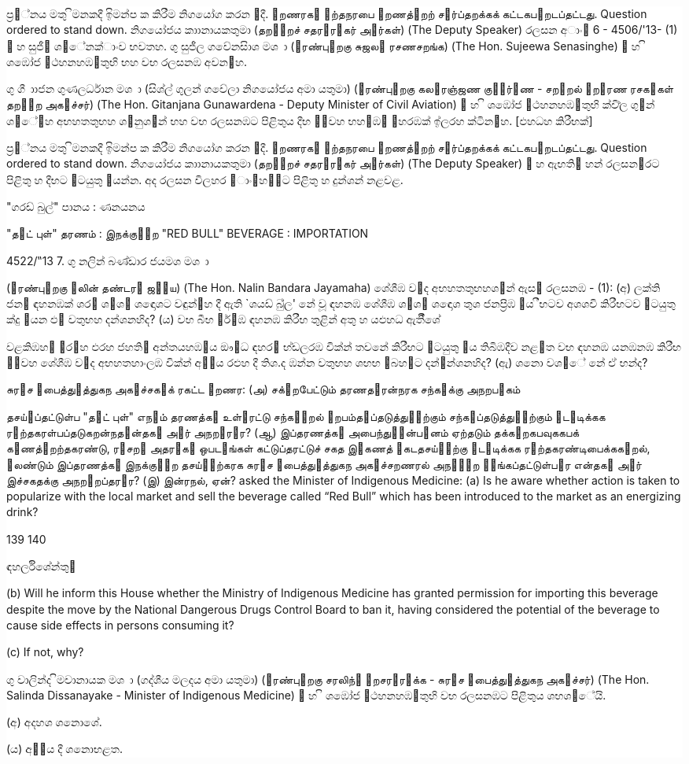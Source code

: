 ප්‍ර඾්නය මතු ිමනකදී ඉිමන්ප ක කිරීම නිගයෝග කරන ඼දී. ஬றணரக஬ ஥ற்தநரபை ஡றணத்஡றற் ச஥ர்ப்தறக்கக் கட்டகப஦றடப்தட்டது. Question ordered to stand down. නිගයෝජය කාානායකතුමා (தற஧஡றச் சதர஢ர஦கர் அ஬ர்கள்) (The Deputy Speaker) ‍රලසන අාං඗ 6 - 4506/'13- (1) ඙ හ සුජී඼ ශ඿ේනක්ාංව භවතහ. ගු සුජීල ගවේනසිාශ මශ ා (஥ரண்பு஥றகு சுஜல஬ ரசணசறங்க) (The Hon. Sujeewa Senasinghe) ඙ හ ි ශඹෝජ‍ ඗ථහනහඹ඗තුභි භහ වභ ‍රලසනඹ අවන඼හ.

ගු ගී ාාජන ගුණලර්ධාන මශ ා (සිශ්ල් ගුලන් ගවේලා නිගයෝජය අමා යතුමා) (஥ரண்பு஥றகு கல஡ரஞ்ஜண கு஠஬ர்஡ண - சற஬றல் ஬ற஥ரண ரசக஬கள் தற஧஡ற அக஥ச்சர்) (The Hon. Gitanjana Gunawardena - Deputy Minister of Civil Aviation) ඙ හ ි ශඹෝජ‍ ඗ථහනහඹ඗තුභි ක්වි්ල ගු඼න් ශ඿ේ඼හ අභහත‍තුභහ ශ඼නුශ඼න් භහ වභ ‍රලසනඹට පිළිතුය දීභ ඿඲වහ භහ඿ඹ඗ ඗හරඹක් ඉ්ලරහ ක්ටින඼හ. [ඵහධහ කිරීභක්]

ප්‍ර඾්නය මතු ිමනකදී ඉිමන්ප ක කිරීම නිගයෝග කරන ඼දී. ஬றணரக஬ ஥ற்தநரபை ஡றணத்஡றற் ச஥ர்ப்தறக்கக் கட்டகப஦றடப்தட்டது. Question ordered to stand down. නිගයෝජය කාානායකතුමා (தற஧஡றச் சதர஢ர஦கர் அ஬ர்கள்) (The Deputy Speaker) ඙ හ ඇභති඼ හන් ‍රලසන඼රට පිළිතු හ දීභට ඗ටයුතු ඗යන්න. අද ‍රලසන විලහර ඿ාං඘‍හ඼඗ට පිළිතු හ දුන්ශන් නළවළ.

"ගරඩ් බුල්" පානය : ණනයනය

"த஧ட் புள்" தரணம் : இநக்கு஥஡ற "RED BULL" BEVERAGE : IMPORTATION

4522/‟13 7. ගු නලින් බණ්ඩාර ජයමශ මශ ා

(஥ரண்பு஥றகு ஢லின் தண்டர஧ ஜ஦஥ய) (The Hon. Nalin Bandara Jayamaha) ශේශීඹ ව඼ද‍ අභහත‍තුභහශ඙න් ඇස෕ ‍රලසනඹ - (1): (අ) ලක්ති ජන඗ ඳහනඹක් ශර඿ ශ඼ශ඲ ශඳොශට වඳුන්඼හ දී ඇති `ශයඩ් බු්ල' නේ වූ ඳහනඹ ශේශීඹ ශ඼ශ඲ ශඳොශ තුශ ජනප්‍රිඹ ඗ය ීභටව අශශවි කිරීභටව ඗ටයුතු ක්දු ඗යන ඵ඼ වතුභහ දන්ශනහිද? (ය) වභ බීභ ඼ර්඙ඹ ඳහනඹ කිරීභ තුළින් අතු හ යඵහධ ඇතිීශේ

වළකිඹහ඼ ඿ර඗හ ඵරහ ජහති඗ අන්තයහඹ඗ය ඖ඾ධ ඳහර඗ භ්ඩලරඹ වික්න් තවනේ කිරීභට ඗ටයුතු ඗ය තිබිඹදීව නළ඼ත වභ ඳහනඹ යනඹනඹ කිරීභ ඿඲වහ ශේශීඹ ව඼ද‍ අභහත‍හාංලඹ වික්න් අ඼඿ය රඵහ දී තිශ.ද ඹන්න වතුභහ ශභභ ඿බහ඼ට දන්඼න්ශනහිද? (ඇ) ශනො වශ඿ේ නේ ඒ භන්ද?

சுர஡ச ஥பைத்து஬த்துகந அக஥ச்சக஧க் ரகட்ட ஬றணர: (அ) சக்஡றபேட்டும் தரணத஥ரன்நரக சந்க஡க்கு அநறப௃கம்

தசய்஦ப்தட்டுள்ப "த஧ட் புள்" எந௃ம் தரணத்க஡ உள்஢ரட்டு சந்க஡஦றல் ஬றபம்த஧ப்தடுத்து஬஡ற்கும் சந்க஡ப்தடுத்து஬஡ற்கும் ஢ட஬டிக்கக ர஥ற்தகரள்பப்தடுகறன்நத஡ன்தக஡ அ஬ர் அநற஬ர஧ர? (ஆ) இப்தரணத்க஡ அபைந்து஬஡ன்ப௄னம் ஏற்தடும் தக்க஬றகபவுககபக் க஬ணத்஡றற்தகரண்டு, ர஡சற஦ அதர஦க஧ ஒபட஡ங்கள் கட்டுப்தரட்டுச் சகத இ஡கணத் ஡கடதசய்஬஡ற்கு ஢ட஬டிக்கக ர஥ற்தகரண்டிபைக்கக஦றல், ஥லண்டும் இப்தரணத்க஡ இநக்கு஥஡ற தசய்஬஡ற்கரக சுர஡ச ஥பைத்து஬த்துகந அக஥ச்சறணரல் அந௃஥஡ற ஬஫ங்கப்தட்டுள்ப஡ர என்தக஡ அ஬ர் இச்சகதக்கு அநற஬றப்தர஧ர? (இ) இன்ரநல், ஏன்? asked the Minister of Indigenous Medicine: (a) Is he aware whether action is taken to popularize with the local market and sell the beverage called “Red Bull” which has been introduced to the market as an energizing drink?

139 140

ඳහර්ලිශේන්තු඼

(b) Will he inform this House whether the Ministry of Indigenous Medicine has granted permission for importing this beverage despite the move by the National Dangerous Drugs Control Board to ban it, having considered the potential of the beverage to cause side effects in persons consuming it?

(c) If not, why?

ගු වාලින්ද ිමවානායක මශ ා (ගද්ශීය මලදය අමා යතුමා) (஥ரண்பு஥றகு சரலிந்஡ ஡றசர஢ர஦க்க - சுர஡ச ஥பைத்து஬த்துகந அக஥ச்சர்) (The Hon. Salinda Dissanayake - Minister of Indigenous Medicine) ඙ හ ි ශඹෝජ‍ ඗ථහනහඹ඗තුභි වභ ‍රලසනඹට පිළිතුය ශභශ඿ේයි.

(අ) අදහශ ශනොශේ.

(ය) අ඼඿ය දී ශනොභළත.
